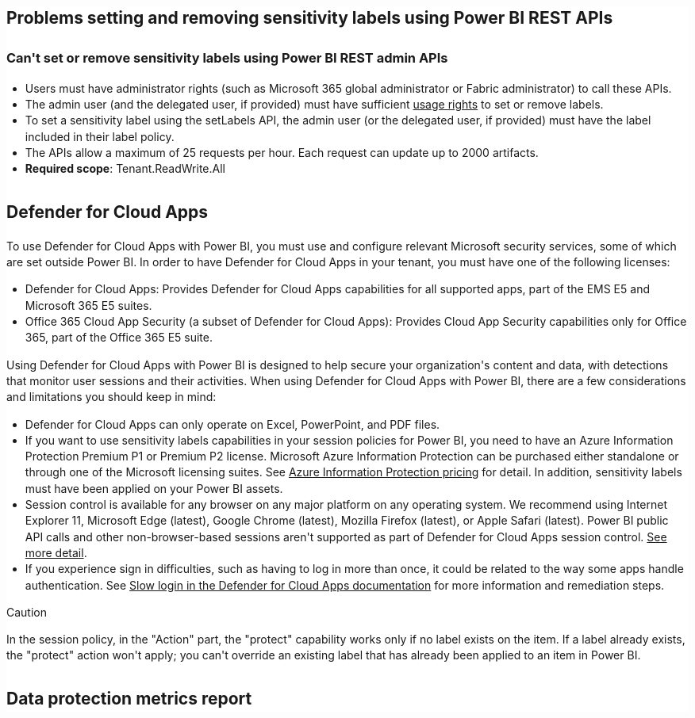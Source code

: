 ## Problems setting and removing sensitivity labels using Power BI REST APIs

### Can't set or remove sensitivity labels using Power BI REST admin APIs

* Users must have administrator rights (such as Microsoft 365 global administrator or Fabric administrator) to call these APIs.
* The admin user (and the delegated user, if provided) must have sufficient [usage rights](/azure/information-protection/configure-usage-rights) to set or remove labels.
* To set a sensitivity label using the setLabels API, the admin user (or the delegated user, if provided) must have the label included in their label policy.
* The APIs allow a maximum of 25 requests per hour. Each request can update up to 2000 artifacts.
* **Required scope**: Tenant.ReadWrite.All

## Defender for Cloud Apps

To use Defender for Cloud Apps with Power BI, you must use and configure relevant Microsoft security services, some of which are set outside Power BI. In order to have Defender for Cloud Apps in your tenant, you must have one of the following licenses:

* Defender for Cloud Apps: Provides Defender for Cloud Apps capabilities for all supported apps, part of the EMS E5 and Microsoft 365 E5 suites.
* Office 365 Cloud App Security (a subset of Defender for Cloud Apps): Provides Cloud App Security capabilities only for Office 365, part of the Office 365 E5 suite.

Using Defender for Cloud Apps with Power BI is designed to help secure your organization's content and data, with detections that monitor user sessions and their activities. When using Defender for Cloud Apps with Power BI, there are a few considerations and limitations you should keep in mind:

* Defender for Cloud Apps can only operate on Excel, PowerPoint, and PDF files.
* If you want to use sensitivity labels capabilities in your session policies for Power BI, you need to have an Azure Information Protection Premium P1 or Premium P2 license. Microsoft Azure Information Protection can be purchased either standalone or through one of the Microsoft licensing suites. See [Azure Information Protection pricing](https://azure.microsoft.com/services/information-protection/) for detail. In addition, sensitivity labels must have been applied on your Power BI assets.
* Session control is available for any browser on any major platform on any operating system. We recommend using Internet Explorer 11, Microsoft Edge (latest), Google Chrome (latest), Mozilla Firefox (latest), or Apple Safari (latest). Power BI public API calls and other non-browser-based sessions aren't supported as part of Defender for Cloud Apps session control. [See more detail](/defender-cloud-apps/proxy-intro-aad#supported-apps-and-clients).
* If you experience sign in difficulties, such as having to log in more than once, it could be related to the way some apps handle authentication. See [Slow login in the Defender for Cloud Apps documentation](/defender-cloud-apps/troubleshooting-proxy#slow-login) for more information and remediation steps.

> [!CAUTION]
> In the session policy, in the "Action" part, the "protect" capability works only if no label exists on the item. If a label already exists, the "protect" action won't apply; you can't override an existing label that has already been applied to an item in Power BI.

## Data protection metrics report
